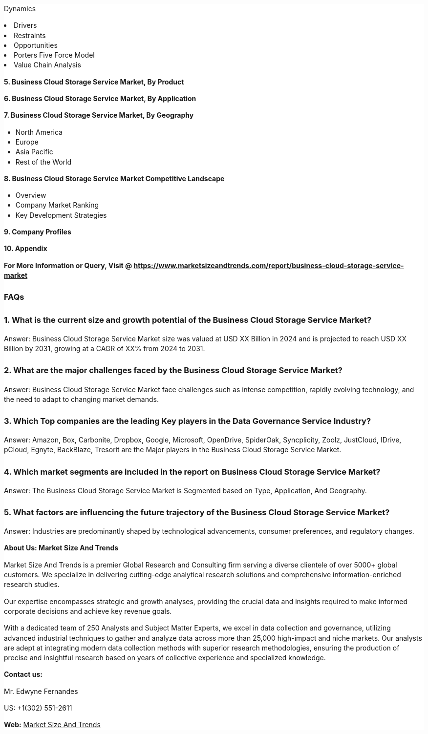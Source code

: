 Dynamics</span></li><li><span class="">Drivers</span></li><li><span class="">Restraints</span></li><li><span class="">Opportunities</span></li><li><span class="">Porters Five Force Model</span></li><li><span class="">Value Chain Analysis</span></li></ul></div><div class="" data-test-id=""><p><strong><span class="">5. Business Cloud Storage Service Market, By Product</span></strong></p></div><div class="" data-test-id=""><p><strong><span class="">6. Business Cloud Storage Service Market, By Application</span></strong></p></div><div class="" data-test-id=""><p><strong><span class="">7. Business Cloud Storage Service Market, By Geography</span></strong></p></div><div class="" data-test-id=""><ul><li><span class="">North America</span></li><li><span class="">Europe</span></li><li><span class="">Asia Pacific</span></li><li><span class="">Rest of the World</span></li></ul></div><div class="" data-test-id=""><p><strong><span class="">8. Business Cloud Storage Service Market Competitive Landscape</span></strong></p></div><div class="" data-test-id=""><ul><li><span class="">Overview</span></li><li><span class="">Company Market Ranking</span></li><li><span class="">Key Development Strategies</span></li></ul></div><div class="" data-test-id=""><p><strong><span class="">9. Company Profiles</span></strong></p></div><div class="" data-test-id=""><p><strong><span class="">10. Appendix</span></strong></p></div><div class="" data-test-id=""><p><strong><span class="">For More Information or Query, Visit @ <a href="https://www.marketsizeandtrends.com/report/business-cloud-storage-service-market" target="_blank">https://www.marketsizeandtrends.com/report/business-cloud-storage-service-market</a></span></strong></p></div><div class="" data-test-id=""><div class="article-main__content" data-test-id="publishing-text-block"><h3><strong><span class="">FAQs</span></strong></h3></div><div class="article-main__content" data-test-id="publishing-text-block"><h3><span class="">1. What is the current size and growth potential of the Business Cloud Storage Service Market?</span></h3></div><div class="article-main__content" data-test-id="publishing-text-block"><p><span class="font-[700]">Answer</span><span class="">: Business Cloud Storage Service Market size was valued at USD XX Billion in 2024 and is projected to reach USD XX Billion by 2031, growing at a CAGR of XX% from 2024 to 2031.</span></p></div><div class="article-main__content" data-test-id="publishing-text-block"><h3><span class="">2. What are the major challenges faced by the Business Cloud Storage Service Market?</span></h3></div><div class="article-main__content" data-test-id="publishing-text-block"><p><span class="font-[700]">Answer</span><span class="">: Business Cloud Storage Service Market face challenges such as intense competition, rapidly evolving technology, and the need to adapt to changing market demands.</span></p></div><div class="article-main__content" data-test-id="publishing-text-block"><h3><span class="">3. Which Top companies are the leading Key players in the Data Governance Service Industry?</span></h3></div><div class="article-main__content" data-test-id="publishing-text-block"><p><span class="font-[700]">Answer</span><span class="">: Amazon, Box, Carbonite, Dropbox, Google, Microsoft, OpenDrive, SpiderOak, Syncplicity, Zoolz, JustCloud, IDrive, pCloud, Egnyte, BackBlaze, Tresorit are the Major players in the Business Cloud Storage Service Market.</span></p></div><div class="article-main__content" data-test-id="publishing-text-block"><h3><span class="">4. Which market segments are included in the report on Business Cloud Storage Service Market?</span></h3></div><div class="article-main__content" data-test-id="publishing-text-block"><p><span class="font-[700]">Answer</span><span class="">: The Business Cloud Storage Service Market is Segmented based on Type, Application, And Geography.</span></p></div><div class="article-main__content" data-test-id="publishing-text-block"><h3><span class="">5. What factors are influencing the future trajectory of the Business Cloud Storage Service Market?</span></h3></div><div class="article-main__content" data-test-id="publishing-text-block"><p><span class="font-[700]">Answer:</span><span class="">&nbsp;Industries are predominantly shaped by technological advancements, consumer preferences, and regulatory changes.</span></p></div><p><strong><span class="">About Us: Market Size And Trends</span></strong></p></div><div class="" data-test-id=""><p><span class="">Market Size And Trends is a premier Global Research and Consulting firm serving a diverse clientele of over 5000+ global customers. We specialize in delivering cutting-edge analytical research solutions and comprehensive information-enriched research studies.</span></p></div><div class="" data-test-id=""><p><span class="">Our expertise encompasses strategic and growth analyses, providing the crucial data and insights required to make informed corporate decisions and achieve key revenue goals.</span></p></div><div class="" data-test-id=""><p><span class="">With a dedicated team of 250 Analysts and Subject Matter Experts, we excel in data collection and governance, utilizing advanced industrial techniques to gather and analyze data across more than 25,000 high-impact and niche markets. Our analysts are adept at integrating modern data collection methods with superior research methodologies, ensuring the production of precise and insightful research based on years of collective experience and specialized knowledge.</span></p></div><div class="" data-test-id=""><p><strong><span class="">Contact us:</span></strong></p></div><div class="" data-test-id=""><p><span class="">Mr. Edwyne Fernandes</span></p></div><div class="" data-test-id=""><p><span class="">US: +1(302) 551-2611<br /></span></p><p><span class=""><strong>Web:</strong>
<a href="https://www.marketsizeandtrends.com/" target="_blank">Market Size And Trends</a></span></p></div>
